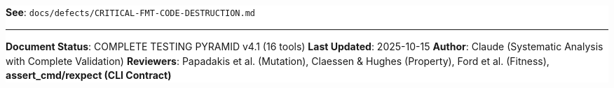 **See**: `docs/defects/CRITICAL-FMT-CODE-DESTRUCTION.md`

---

**Document Status**: COMPLETE TESTING PYRAMID v4.1 (16 tools)
**Last Updated**: 2025-10-15
**Author**: Claude (Systematic Analysis with Complete Validation)
**Reviewers**: Papadakis et al. (Mutation), Claessen & Hughes (Property), Ford et al. (Fitness), **assert_cmd/rexpect (CLI Contract)**
